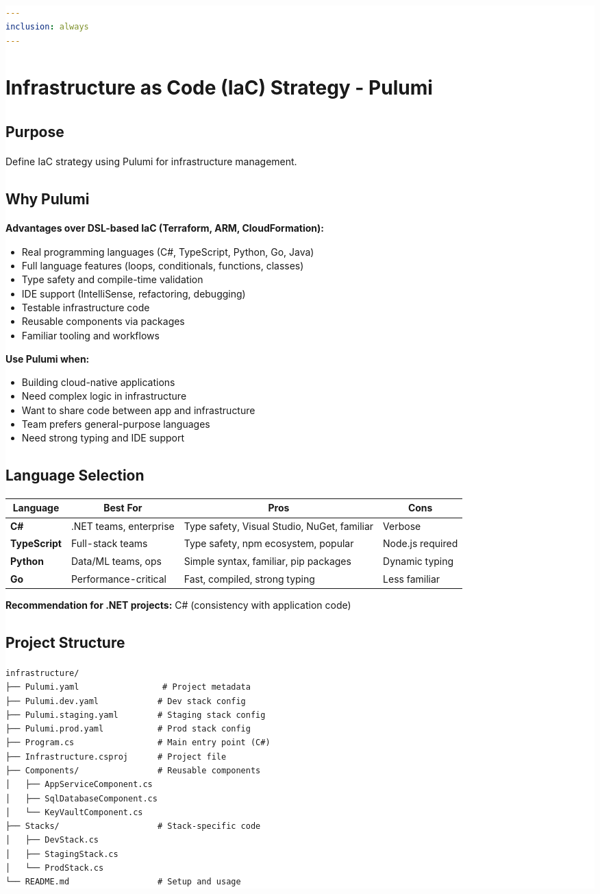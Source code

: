 ```yaml
---
inclusion: always
---
```


# Infrastructure as Code (IaC) Strategy - Pulumi

## Purpose
Define IaC strategy using Pulumi for infrastructure management.

## Why Pulumi

**Advantages over DSL-based IaC (Terraform, ARM, CloudFormation):**
- Real programming languages (C#, TypeScript, Python, Go, Java)
- Full language features (loops, conditionals, functions, classes)
- Type safety and compile-time validation
- IDE support (IntelliSense, refactoring, debugging)
- Testable infrastructure code
- Reusable components via packages
- Familiar tooling and workflows

**Use Pulumi when:**
- Building cloud-native applications
- Need complex logic in infrastructure
- Want to share code between app and infrastructure
- Team prefers general-purpose languages
- Need strong typing and IDE support

## Language Selection

| Language | Best For | Pros | Cons |
|----------|----------|------|------|
| **C#** | .NET teams, enterprise | Type safety, Visual Studio, NuGet, familiar | Verbose |
| **TypeScript** | Full-stack teams | Type safety, npm ecosystem, popular | Node.js required |
| **Python** | Data/ML teams, ops | Simple syntax, familiar, pip packages | Dynamic typing |
| **Go** | Performance-critical | Fast, compiled, strong typing | Less familiar |

**Recommendation for .NET projects:** C# (consistency with application code)

## Project Structure

```
infrastructure/
├── Pulumi.yaml                 # Project metadata
├── Pulumi.dev.yaml            # Dev stack config
├── Pulumi.staging.yaml        # Staging stack config
├── Pulumi.prod.yaml           # Prod stack config
├── Program.cs                 # Main entry point (C#)
├── Infrastructure.csproj      # Project file
├── Components/                # Reusable components
│   ├── AppServiceComponent.cs
│   ├── SqlDatabaseComponent.cs
│   └── KeyVaultComponent.cs
├── Stacks/                    # Stack-specific code
│   ├── DevStack.cs
│   ├── StagingStack.cs
│   └── ProdStack.cs
└── README.md                  # Setup and usage
```